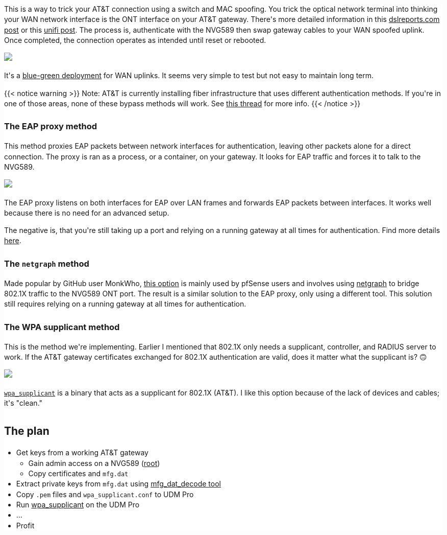 This is a way to trick your AT&T connection using a switch and MAC spoofing. You trick the optical network terminal into thinking your WAN network interface is the ONT interface on your AT&T gateway. There's more detailed information in this [dslreports.com post](https://www.dslreports.com/forum/r32491796-bypass-att-pace-gateway) or this [unifi post](https://community.ui.com/questions/How-to-eliminate-ATandT-gateway-from-a-UniFi-setup/6f471739-7694-4512-9bb9-d1c8728d929f?page=4). The process is, authenticate with the NVG589 then swap gateway cables to your WAN spoofed uplink. Once completed, the connection operates as intended until reset or rebooted.

![](/img/bypassing-att-fiber-gateway-hVt3jAy.jpg)

It's a [blue-green deployment](https://en.wikipedia.org/wiki/Blue-green_deployment) for WAN uplinks. It seems very simple to test but not easy to maintain long term.

{{< notice warning >}}
Note: AT&T is currently installing fiber infrastructure that uses different authentication methods. If you're in one of those areas, none of these bypass methods will work. See [this thread](https://www.dslreports.com/forum/r32839785-AT-T-Fiber-Gateway-bypass-with-WPA-supplicant-stopped-working-2-days-ago) for more info.
{{< /notice >}}

### The EAP proxy method

This method proxies EAP packets between network interfaces for authentication, leaving other packets alone for a direct connection. The proxy is ran as a process, or a container, on your gateway. It looks for EAP traffic and forces it to talk to the NVG589.

![](/img/bypassing-att-fiber-gateway-EdVc7Vz.jpg)

The EAP proxy listens on both interfaces for EAP over LAN frames and forwards EAP packets between interfaces. It works well because there is no need for an advanced setup.

The negative is, that you're still taking up a port and relying on a running gateway at all times for authentication. Find more details [here](https://github.com/jaysoffian/eap_proxy).

### The `netgraph` method

Made popular by GitHub user MonkWho, [this option](https://github.com/MonkWho/pfatt) is mainly used by pfSense users and involves using [netgraph](https://www.freebsd.org/cgi/man.cgi?netgraph(4)) to bridge 802.1X traffic to the NVG589 ONT port. The result is a similar solution to the EAP proxy, only using a different tool. This solution still requires relying on a running gateway at all times for authentication.

### The WPA supplicant method

This is the method we're implementing. Earlier I mentioned that 802.1X only needs a supplicant, controller, and RADIUS server to work. If the AT&T gateway certificates exchanged for 802.1X authentication are valid, does it matter what the supplicant is? 🙃

![](/img/bypassing-att-fiber-gateway-w4OM6BU.jpg)

[`wpa_supplicant`](https://linux.die.net/man/8/wpa_supplicant) is a binary that acts as a supplicant for 802.1X (AT&T). I like this option because of the lack of devices and cables; it's "clean."

## The plan
* Get keys from a working AT&T gateway
    * Gain admin access on a NVG589 ([root](https://github.com/bypassrg/att/blob/master/README.md#nvg589))
    * Copy certificates and `mfg.dat`
* Extract private keys from `mfg.dat` using [mfg_dat_decode tool](https://www.devicelocksmith.com/2018/12/eap-tls-credentials-decoder-for-nvg-and.html)
* Copy `.pem` files and `wpa_supplicant.conf` to UDM Pro
* Run [wpa_supplicant](https://github.com/pbrah/wpa_supplicant-udmpro) on the UDM Pro
* ...
* Profit
